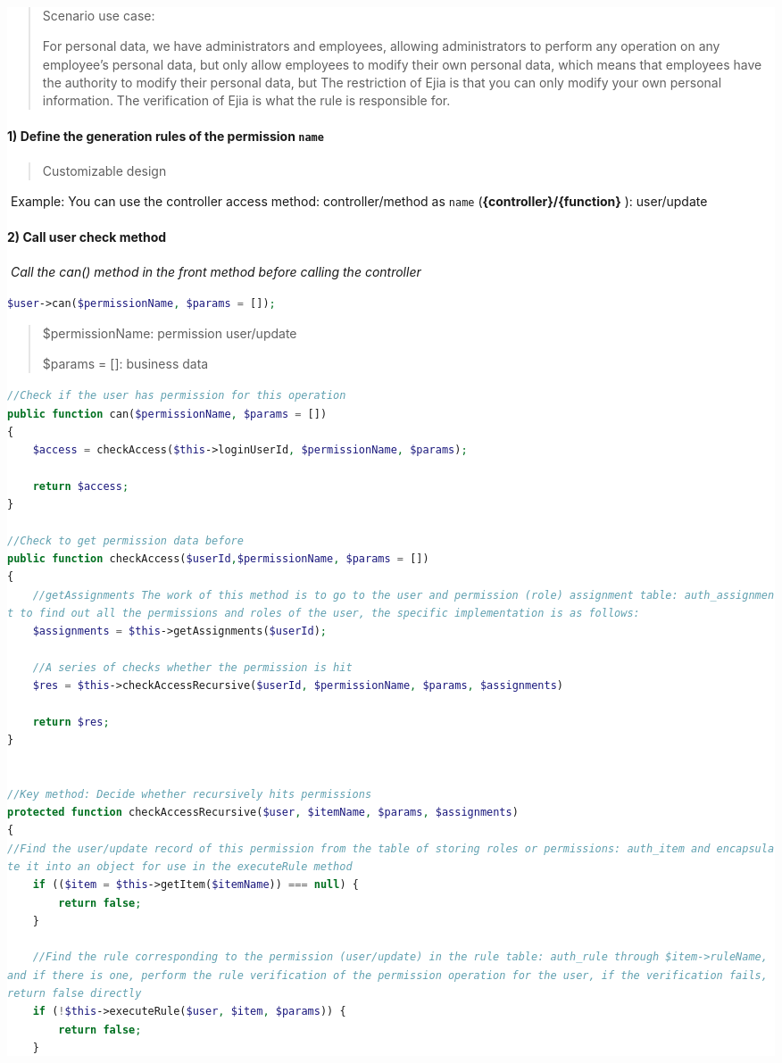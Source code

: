 >Scenario use case:
>
>For personal data, we have administrators and employees, allowing administrators to perform any operation on any employee’s personal data, but only allow employees to modify their own personal data, which means that employees have the authority to modify their personal data, but The restriction of Ejia is that you can only modify your own personal information. The verification of Ejia is what the rule is responsible for.

#### 1) Define the generation rules of the permission `name`

> Customizable design

​ Example: You can use the controller access method: controller/method as `name` (**{controller}/{function}** ): user/update

#### 2) Call user check method

​ *Call the can() method in the front method before calling the controller*

```php
$user->can($permissionName, $params = []);
```

> $permissionName: permission user/update
>
> $params = []: business data

```php
//Check if the user has permission for this operation
public function can($permissionName, $params = [])
{
    $access = checkAccess($this->loginUserId, $permissionName, $params);
    
    return $access;
}

//Check to get permission data before
public function checkAccess($userId,$permissionName, $params = [])
{
    //getAssignments The work of this method is to go to the user and permission (role) assignment table: auth_assignment to find out all the permissions and roles of the user, the specific implementation is as follows:
    $assignments = $this->getAssignments($userId);
    
    //A series of checks whether the permission is hit
    $res = $this->checkAccessRecursive($userId, $permissionName, $params, $assignments)
    
    return $res;
}


//Key method: Decide whether recursively hits permissions
protected function checkAccessRecursive($user, $itemName, $params, $assignments)
{
//Find the user/update record of this permission from the table of storing roles or permissions: auth_item and encapsulate it into an object for use in the executeRule method
    if (($item = $this->getItem($itemName)) === null) {
        return false;
    }
 
    //Find the rule corresponding to the permission (user/update) in the rule table: auth_rule through $item->ruleName, and if there is one, perform the rule verification of the permission operation for the user, if the verification fails, return false directly
    if (!$this->executeRule($user, $item, $params)) {
        return false;
    }
```